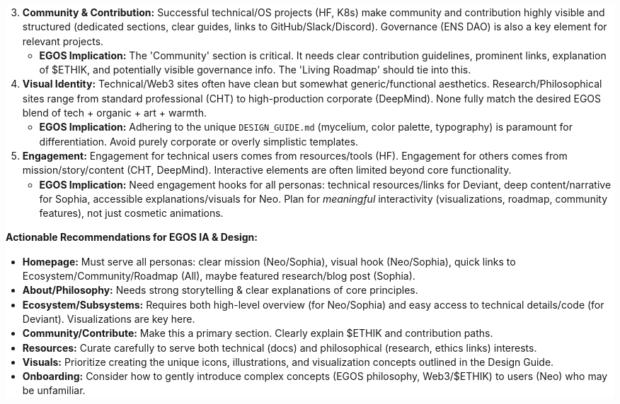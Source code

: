 3. **Community & Contribution:** Successful technical/OS projects (HF, K8s) make community and contribution highly visible and structured (dedicated sections, clear guides, links to GitHub/Slack/Discord). Governance (ENS DAO) is also a key element for relevant projects.
    * **EGOS Implication:** The 'Community' section is critical. It needs clear contribution guidelines, prominent links, explanation of $ETHIK, and potentially visible governance info. The 'Living Roadmap' should tie into this.
4. **Visual Identity:** Technical/Web3 sites often have clean but somewhat generic/functional aesthetics. Research/Philosophical sites range from standard professional (CHT) to high-production corporate (DeepMind). None fully match the desired EGOS blend of tech + organic + art + warmth.
    * **EGOS Implication:** Adhering to the unique `DESIGN_GUIDE.md` (mycelium, color palette, typography) is paramount for differentiation. Avoid purely corporate or overly simplistic templates.
5. **Engagement:** Engagement for technical users comes from resources/tools (HF). Engagement for others comes from mission/story/content (CHT, DeepMind). Interactive elements are often limited beyond core functionality.
    * **EGOS Implication:** Need engagement hooks for all personas: technical resources/links for Deviant, deep content/narrative for Sophia, accessible explanations/visuals for Neo. Plan for *meaningful* interactivity (visualizations, roadmap, community features), not just cosmetic animations.

**Actionable Recommendations for EGOS IA & Design:**

* **Homepage:** Must serve all personas: clear mission (Neo/Sophia), visual hook (Neo/Sophia), quick links to Ecosystem/Community/Roadmap (All), maybe featured research/blog post (Sophia).
* **About/Philosophy:** Needs strong storytelling & clear explanations of core principles.
* **Ecosystem/Subsystems:** Requires both high-level overview (for Neo/Sophia) and easy access to technical details/code (for Deviant). Visualizations are key here.
* **Community/Contribute:** Make this a primary section. Clearly explain $ETHIK and contribution paths.
* **Resources:** Curate carefully to serve both technical (docs) and philosophical (research, ethics links) interests.
* **Visuals:** Prioritize creating the unique icons, illustrations, and visualization concepts outlined in the Design Guide.
* **Onboarding:** Consider how to gently introduce complex concepts (EGOS philosophy, Web3/$ETHIK) to users (Neo) who may be unfamiliar.